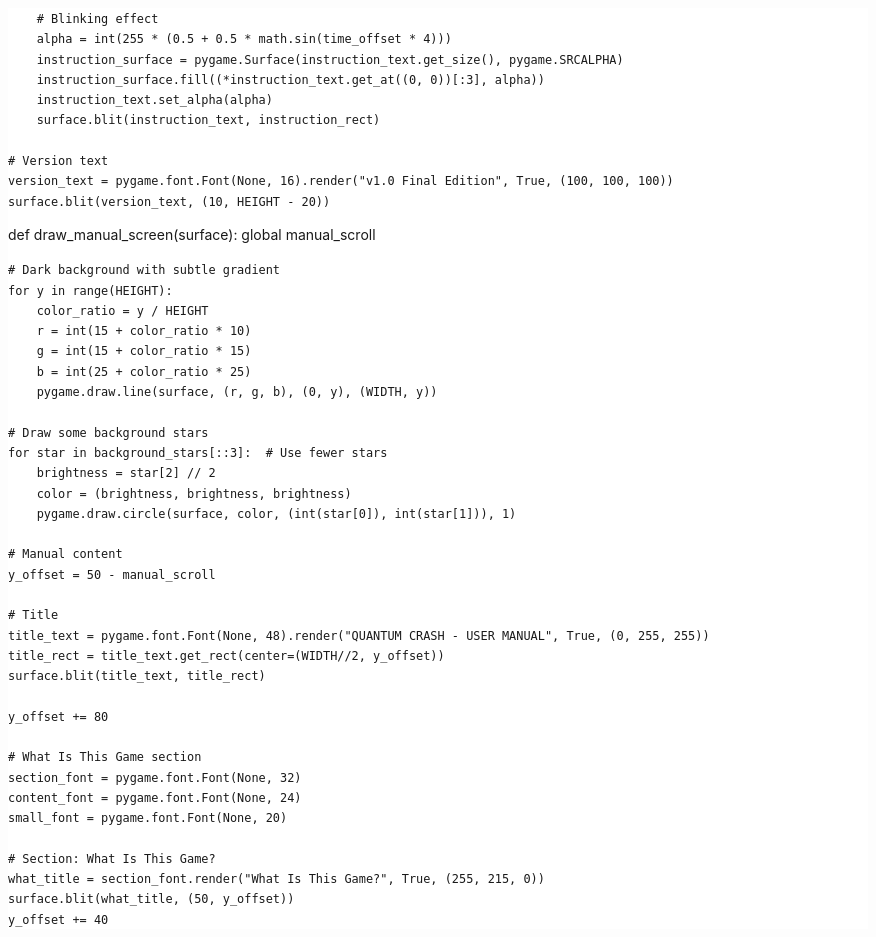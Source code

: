         # Blinking effect
        alpha = int(255 * (0.5 + 0.5 * math.sin(time_offset * 4)))
        instruction_surface = pygame.Surface(instruction_text.get_size(), pygame.SRCALPHA)
        instruction_surface.fill((*instruction_text.get_at((0, 0))[:3], alpha))
        instruction_text.set_alpha(alpha)
        surface.blit(instruction_text, instruction_rect)
    
    # Version text
    version_text = pygame.font.Font(None, 16).render("v1.0 Final Edition", True, (100, 100, 100))
    surface.blit(version_text, (10, HEIGHT - 20))

def draw_manual_screen(surface):
    global manual_scroll
    
    # Dark background with subtle gradient
    for y in range(HEIGHT):
        color_ratio = y / HEIGHT
        r = int(15 + color_ratio * 10)
        g = int(15 + color_ratio * 15)
        b = int(25 + color_ratio * 25)
        pygame.draw.line(surface, (r, g, b), (0, y), (WIDTH, y))
    
    # Draw some background stars
    for star in background_stars[::3]:  # Use fewer stars
        brightness = star[2] // 2
        color = (brightness, brightness, brightness)
        pygame.draw.circle(surface, color, (int(star[0]), int(star[1])), 1)
    
    # Manual content
    y_offset = 50 - manual_scroll
    
    # Title
    title_text = pygame.font.Font(None, 48).render("QUANTUM CRASH - USER MANUAL", True, (0, 255, 255))
    title_rect = title_text.get_rect(center=(WIDTH//2, y_offset))
    surface.blit(title_text, title_rect)
    
    y_offset += 80
    
    # What Is This Game section
    section_font = pygame.font.Font(None, 32)
    content_font = pygame.font.Font(None, 24)
    small_font = pygame.font.Font(None, 20)
    
    # Section: What Is This Game?
    what_title = section_font.render("What Is This Game?", True, (255, 215, 0))
    surface.blit(what_title, (50, y_offset))
    y_offset += 40
    
